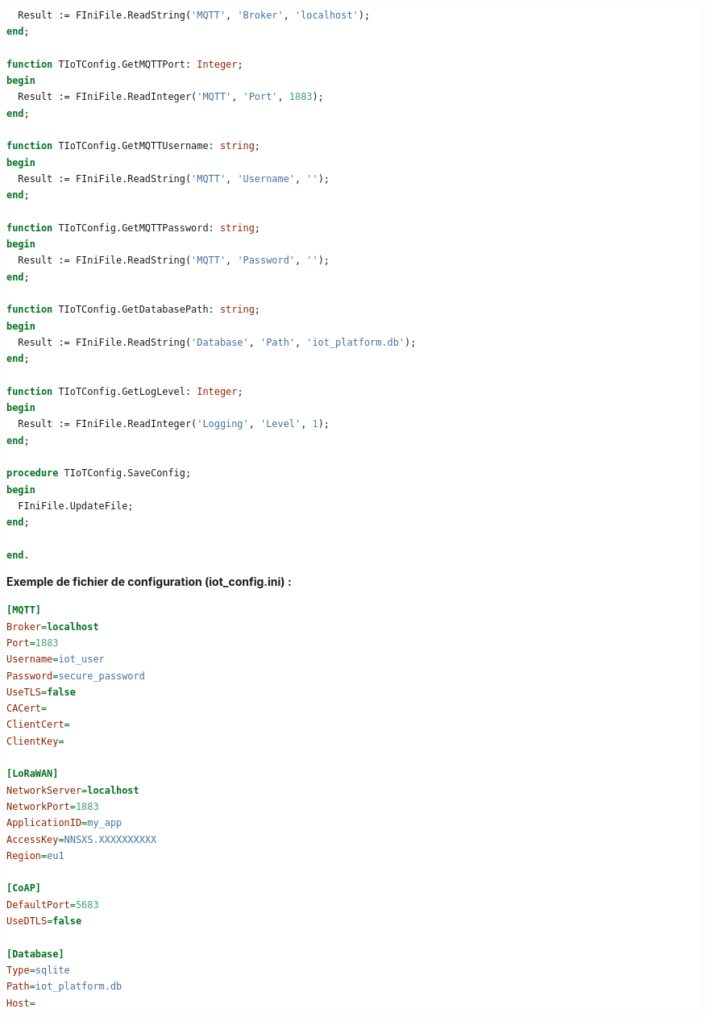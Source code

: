 ```pascal
  Result := FIniFile.ReadString('MQTT', 'Broker', 'localhost');
end;

function TIoTConfig.GetMQTTPort: Integer;
begin
  Result := FIniFile.ReadInteger('MQTT', 'Port', 1883);
end;

function TIoTConfig.GetMQTTUsername: string;
begin
  Result := FIniFile.ReadString('MQTT', 'Username', '');
end;

function TIoTConfig.GetMQTTPassword: string;
begin
  Result := FIniFile.ReadString('MQTT', 'Password', '');
end;

function TIoTConfig.GetDatabasePath: string;
begin
  Result := FIniFile.ReadString('Database', 'Path', 'iot_platform.db');
end;

function TIoTConfig.GetLogLevel: Integer;
begin
  Result := FIniFile.ReadInteger('Logging', 'Level', 1);
end;

procedure TIoTConfig.SaveConfig;
begin
  FIniFile.UpdateFile;
end;

end.
```

**Exemple de fichier de configuration (iot_config.ini) :**

```ini
[MQTT]
Broker=localhost
Port=1883
Username=iot_user
Password=secure_password
UseTLS=false
CACert=
ClientCert=
ClientKey=

[LoRaWAN]
NetworkServer=localhost
NetworkPort=1883
ApplicationID=my_app
AccessKey=NNSXS.XXXXXXXXXX
Region=eu1

[CoAP]
DefaultPort=5683
UseDTLS=false

[Database]
Type=sqlite
Path=iot_platform.db
Host=
```
